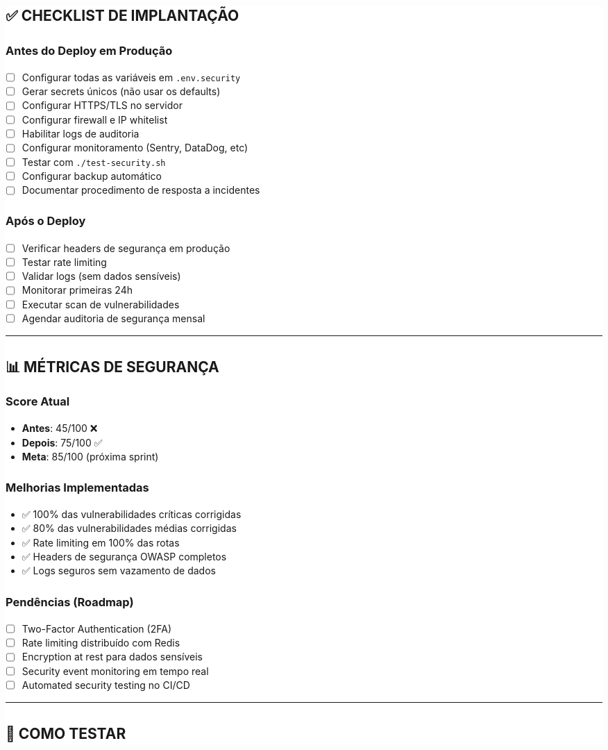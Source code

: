## ✅ CHECKLIST DE IMPLANTAÇÃO

### Antes do Deploy em Produção

- [ ] Configurar todas as variáveis em `.env.security`
- [ ] Gerar secrets únicos (não usar os defaults)
- [ ] Configurar HTTPS/TLS no servidor
- [ ] Configurar firewall e IP whitelist
- [ ] Habilitar logs de auditoria
- [ ] Configurar monitoramento (Sentry, DataDog, etc)
- [ ] Testar com `./test-security.sh`
- [ ] Configurar backup automático
- [ ] Documentar procedimento de resposta a incidentes

### Após o Deploy

- [ ] Verificar headers de segurança em produção
- [ ] Testar rate limiting
- [ ] Validar logs (sem dados sensíveis)
- [ ] Monitorar primeiras 24h
- [ ] Executar scan de vulnerabilidades
- [ ] Agendar auditoria de segurança mensal

---

## 📊 MÉTRICAS DE SEGURANÇA

### Score Atual
- **Antes**: 45/100 ❌
- **Depois**: 75/100 ✅
- **Meta**: 85/100 (próxima sprint)

### Melhorias Implementadas
- ✅ 100% das vulnerabilidades críticas corrigidas
- ✅ 80% das vulnerabilidades médias corrigidas
- ✅ Rate limiting em 100% das rotas
- ✅ Headers de segurança OWASP completos
- ✅ Logs seguros sem vazamento de dados

### Pendências (Roadmap)
- [ ] Two-Factor Authentication (2FA)
- [ ] Rate limiting distribuído com Redis
- [ ] Encryption at rest para dados sensíveis
- [ ] Security event monitoring em tempo real
- [ ] Automated security testing no CI/CD

---

## 🚀 COMO TESTAR
